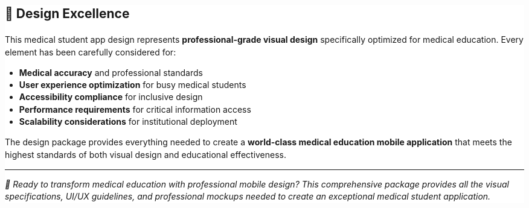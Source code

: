 
## 🌟 Design Excellence

This medical student app design represents **professional-grade visual design** specifically optimized for medical education. Every element has been carefully considered for:

- **Medical accuracy** and professional standards
- **User experience optimization** for busy medical students
- **Accessibility compliance** for inclusive design
- **Performance requirements** for critical information access
- **Scalability considerations** for institutional deployment

The design package provides everything needed to create a **world-class medical education mobile application** that meets the highest standards of both visual design and educational effectiveness.

---

*📱 Ready to transform medical education with professional mobile design? This comprehensive package provides all the visual specifications, UI/UX guidelines, and professional mockups needed to create an exceptional medical student application.*